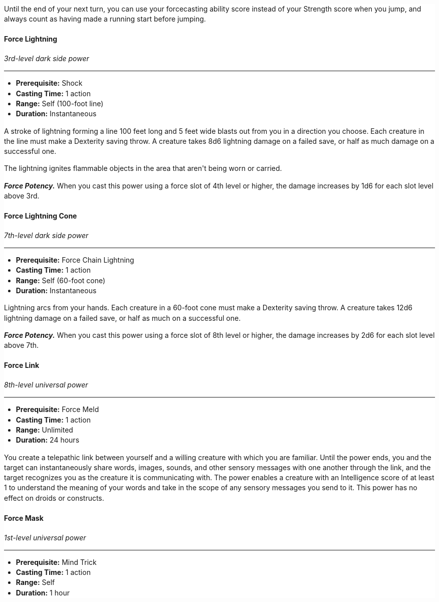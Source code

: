 Until the end of your next turn, you can use your forcecasting ability score instead of your Strength score when you jump, and always count as having made a running start before jumping.

#### Force Lightning 
_3rd-level dark side power_
___
- **Prerequisite:** Shock
- **Casting Time:** 1 action
- **Range:** Self (100-foot line)
- **Duration:** Instantaneous 

A stroke of lightning forming a line 100 feet long and 5 feet wide blasts out from you in a direction you choose. Each creature in the line must make a Dexterity saving throw. A creature takes 8d6 lightning damage on a failed save, or half as much damage on a successful one. 

The lightning ignites flammable objects in the area that aren't being worn or carried.

***Force Potency.*** When you cast this power using a force slot of 4th level or higher, the damage increases by 1d6 for each slot level above 3rd.

#### Force Lightning Cone
_7th-level dark side power_
___
- **Prerequisite:** Force Chain Lightning
- **Casting Time:** 1 action
- **Range:** Self (60-foot cone)
- **Duration:** Instantaneous

Lightning arcs from your hands. Each creature in a 60-foot cone must make a Dexterity saving throw. A creature takes 12d6 lightning damage on a failed save, or half as much on a successful one.

***Force Potency.*** When you cast this power using a force slot of 8th level or higher, the damage increases by 2d6 for each slot level above 7th.

#### Force Link
_8th-level universal power_
___
- **Prerequisite:** Force Meld
- **Casting Time:** 1 action
- **Range:** Unlimited
- **Duration:** 24 hours 

You create a telepathic link between yourself and a willing creature with which you are familiar. Until the power ends, you and the target can instantaneously share words, images, sounds, and other sensory messages with one another through the link, and the target recognizes you as the creature it is communicating with. The power enables a creature with an Intelligence score of at least 1 to understand the meaning of your words and take in the scope of any sensory messages you send to it. This power has no effect on droids or constructs.





#### Force Mask
_1st-level universal power_
___
- **Prerequisite:** Mind Trick
- **Casting Time:** 1 action
- **Range:** Self
- **Duration:** 1 hour
